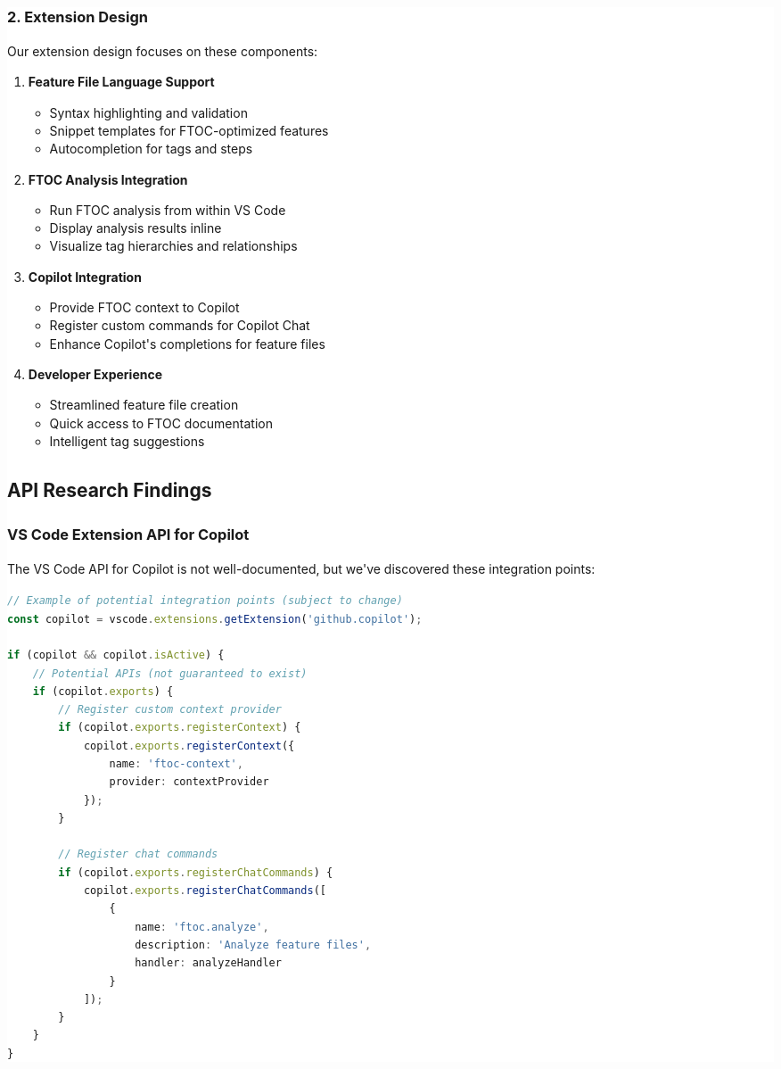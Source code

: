 ### 2. Extension Design

Our extension design focuses on these components:

1. **Feature File Language Support**
   - Syntax highlighting and validation
   - Snippet templates for FTOC-optimized features
   - Autocompletion for tags and steps

2. **FTOC Analysis Integration**
   - Run FTOC analysis from within VS Code
   - Display analysis results inline
   - Visualize tag hierarchies and relationships

3. **Copilot Integration**
   - Provide FTOC context to Copilot
   - Register custom commands for Copilot Chat
   - Enhance Copilot's completions for feature files

4. **Developer Experience**
   - Streamlined feature file creation
   - Quick access to FTOC documentation
   - Intelligent tag suggestions

## API Research Findings

### VS Code Extension API for Copilot

The VS Code API for Copilot is not well-documented, but we've discovered these integration points:

```typescript
// Example of potential integration points (subject to change)
const copilot = vscode.extensions.getExtension('github.copilot');

if (copilot && copilot.isActive) {
    // Potential APIs (not guaranteed to exist)
    if (copilot.exports) {
        // Register custom context provider
        if (copilot.exports.registerContext) {
            copilot.exports.registerContext({
                name: 'ftoc-context',
                provider: contextProvider
            });
        }
        
        // Register chat commands
        if (copilot.exports.registerChatCommands) {
            copilot.exports.registerChatCommands([
                {
                    name: 'ftoc.analyze',
                    description: 'Analyze feature files',
                    handler: analyzeHandler
                }
            ]);
        }
    }
}
```
